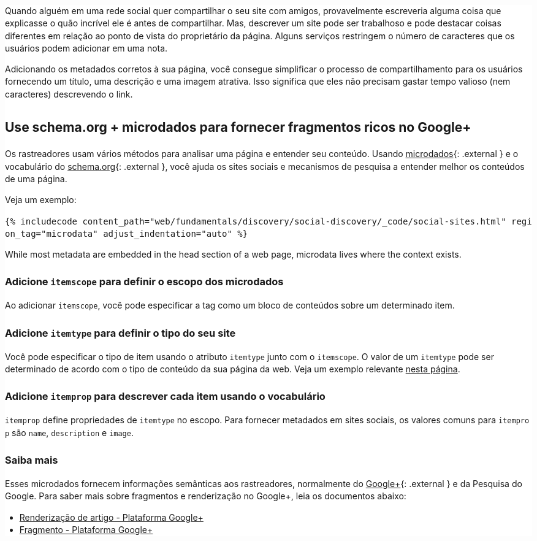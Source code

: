 <div style="clear:both;"></div>

Quando alguém em uma rede social quer compartilhar o seu site com amigos, provavelmente escreveria alguma coisa que explicasse o quão incrível ele é antes de compartilhar. Mas, descrever um site pode ser trabalhoso e pode destacar coisas diferentes em relação ao ponto de vista do proprietário da página. Alguns serviços restringem o número de caracteres que os usuários podem adicionar em uma nota.

Adicionando os metadados corretos à sua página, você consegue simplificar o processo de compartilhamento para os usuários fornecendo um título, uma descrição e uma imagem atrativa. Isso significa que eles não precisam gastar tempo valioso (nem caracteres) descrevendo o link.

## Use schema.org + microdados para fornecer fragmentos ricos no Google+

Os rastreadores usam vários métodos para analisar uma página e entender seu conteúdo. Usando [microdados](http://www.w3.org/TR/microdata/){: .external } e o vocabulário do [schema.org](https://schema.org/){: .external }, você ajuda os sites sociais e mecanismos de pesquisa a entender melhor os conteúdos de uma página.

Veja um exemplo:

<pre class="prettyprint">
{% includecode content_path="web/fundamentals/discovery/social-discovery/_code/social-sites.html" region_tag="microdata" adjust_indentation="auto" %}
</pre>

While most metadata are embedded in the head section of a web page, microdata lives where the context exists.

### Adicione `itemscope` para definir o escopo dos microdados

Ao adicionar `itemscope`, você pode especificar a tag como um bloco de conteúdos sobre um determinado item.

### Adicione `itemtype` para definir o tipo do seu site

Você pode especificar o tipo de item usando o atributo `itemtype` junto com o `itemscope`. O valor de um `itemtype` pode ser determinado de acordo com o tipo de conteúdo da sua página da web. Veja um exemplo relevante [nesta página](https://schema.org/docs/full.html).

### Adicione `itemprop` para descrever cada item usando o vocabulário

`itemprop` define propriedades de `itemtype` no escopo. Para fornecer metadados em sites sociais, os valores comuns para `itemprop` são `name`, `description` e `image`.

### Saiba mais

Esses microdados fornecem informações semânticas aos rastreadores, normalmente do [Google+](https://plus.google.com/){: .external } e da Pesquisa do Google. Para saber mais sobre fragmentos e renderização no Google+, leia os documentos abaixo:

* [Renderização de artigo - Plataforma Google+](/+/web/snippet/article-rendering)
* [Fragmento - Plataforma Google+](/+/web/snippet/)
